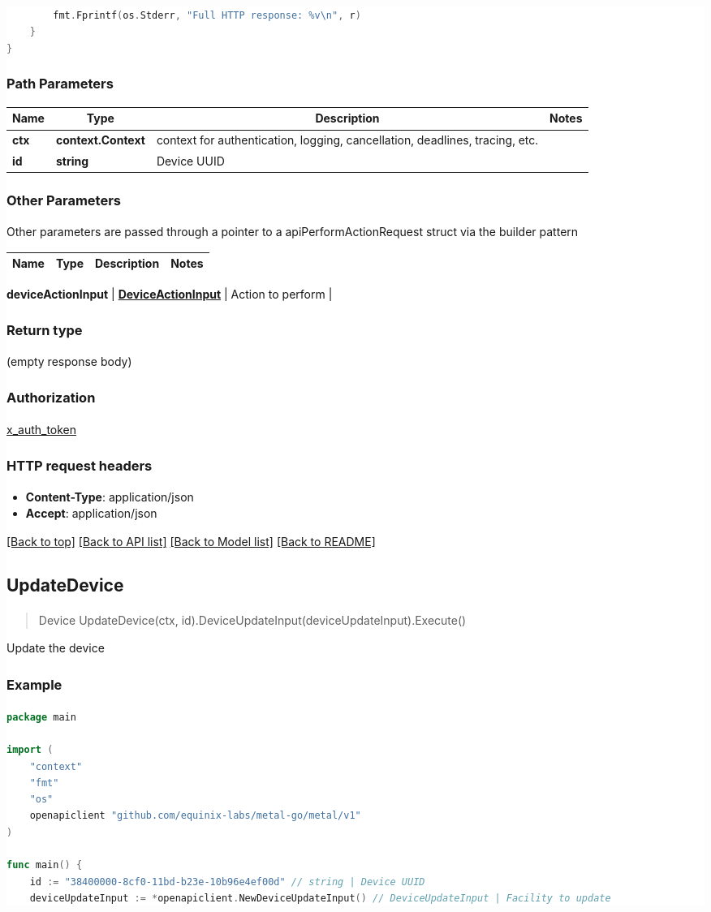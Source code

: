 ```go
        fmt.Fprintf(os.Stderr, "Full HTTP response: %v\n", r)
    }
}
```

### Path Parameters


Name | Type | Description  | Notes
------------- | ------------- | ------------- | -------------
**ctx** | **context.Context** | context for authentication, logging, cancellation, deadlines, tracing, etc.
**id** | **string** | Device UUID | 

### Other Parameters

Other parameters are passed through a pointer to a apiPerformActionRequest struct via the builder pattern


Name | Type | Description  | Notes
------------- | ------------- | ------------- | -------------

 **deviceActionInput** | [**DeviceActionInput**](DeviceActionInput.md) | Action to perform | 

### Return type

 (empty response body)

### Authorization

[x_auth_token](../README.md#x_auth_token)

### HTTP request headers

- **Content-Type**: application/json
- **Accept**: application/json

[[Back to top]](#) [[Back to API list]](../README.md#documentation-for-api-endpoints)
[[Back to Model list]](../README.md#documentation-for-models)
[[Back to README]](../README.md)


## UpdateDevice

> Device UpdateDevice(ctx, id).DeviceUpdateInput(deviceUpdateInput).Execute()

Update the device



### Example

```go
package main

import (
    "context"
    "fmt"
    "os"
    openapiclient "github.com/equinix-labs/metal-go/metal/v1"
)

func main() {
    id := "38400000-8cf0-11bd-b23e-10b96e4ef00d" // string | Device UUID
    deviceUpdateInput := *openapiclient.NewDeviceUpdateInput() // DeviceUpdateInput | Facility to update

```